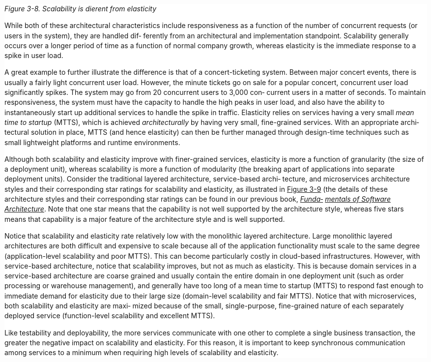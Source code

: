 *Figure 3-8. Scalability is dierent from elasticity*

While both of these architectural characteristics include responsiveness as a function of the number of concurrent requests (or users in the system), they are handled dif‐ ferently from an architectural and implementation standpoint. Scalability generally occurs over a longer period of time as a function of normal company growth, whereas elasticity is the immediate response to a spike in user load.

A great example to further illustrate the difference is that of a concert-ticketing system. Between major concert events, there is usually a fairly light concurrent user load. However, the minute tickets go on sale for a popular concert, concurrent user load significantly spikes. The system may go from 20 concurrent users to 3,000 con‐ current users in a matter of seconds. To maintain responsiveness, the system must have the capacity to handle the high peaks in user load, and also have the ability to instantaneously start up additional services to handle the spike in traffic. Elasticity <span id="page-74-0"></span>relies on services having a very small *mean time to startup* (MTTS), which is achieved *architecturally* by having very small, fine-grained services. With an appropriate archi‐ tectural solution in place, MTTS (and hence elasticity) can then be further managed through design-time techniques such as small lightweight platforms and runtime environments.

Although both scalability and elasticity improve with finer-grained services, elasticity is more a function of granularity (the size of a deployment unit), whereas scalability is more a function of modularity (the breaking apart of applications into separate deployment units). Consider the traditional layered architecture, service-based archi‐ tecture, and microservices architecture styles and their corresponding star ratings for scalability and elasticity, as illustrated in [Figure 3-9](#page-75-0) (the details of these architecture styles and their corresponding star ratings can be found in our previous book, *[Funda‐](https://learning.oreilly.com/library/view/fundamentals-of-software/9781492043447) [mentals of Software Architecture](https://learning.oreilly.com/library/view/fundamentals-of-software/9781492043447)*. Note that one star means that the capability is not well supported by the architecture style, whereas five stars means that capability is a major feature of the architecture style and is well supported.

Notice that scalability and elasticity rate relatively low with the monolithic layered architecture. Large monolithic layered architectures are both difficult and expensive to scale because all of the application functionality must scale to the same degree (application-level scalability and poor MTTS). This can become particularly costly in cloud-based infrastructures. However, with service-based architecture, notice that scalability improves, but not as much as elasticity. This is because domain services in a service-based architecture are coarse grained and usually contain the entire domain in one deployment unit (such as order processing or warehouse management), and generally have too long of a mean time to startup (MTTS) to respond fast enough to immediate demand for elasticity due to their large size (domain-level scalability and fair MTTS). Notice that with microservices, both scalability and elasticity are maxi‐ mized because of the small, single-purpose, fine-grained nature of each separately deployed service (function-level scalability and excellent MTTS).

Like testability and deployability, the more services communicate with one other to complete a single business transaction, the greater the negative impact on scalability and elasticity. For this reason, it is important to keep synchronous communication among services to a minimum when requiring high levels of scalability and elasticity.
